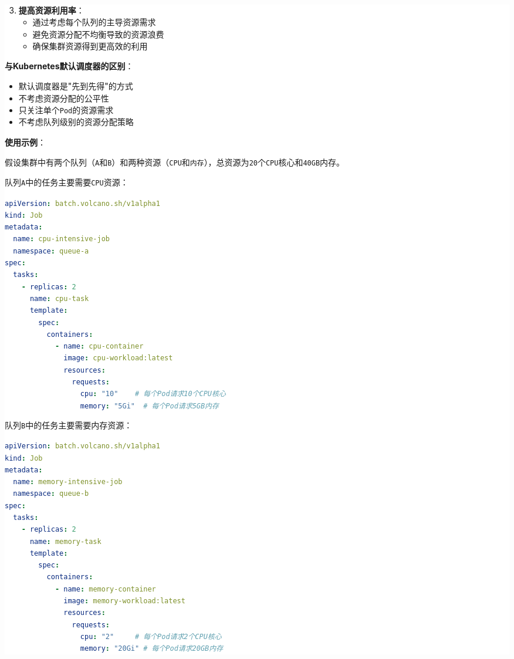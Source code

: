 3. **提高资源利用率**：
   - 通过考虑每个队列的主导资源需求
   - 避免资源分配不均衡导致的资源浪费
   - 确保集群资源得到更高效的利用

**与Kubernetes默认调度器的区别**：

- 默认调度器是"先到先得"的方式
- 不考虑资源分配的公平性
- 只关注单个`Pod`的资源需求
- 不考虑队列级别的资源分配策略

**使用示例**：

假设集群中有两个队列（`A`和`B`）和两种资源（`CPU`和`内存`），总资源为`20`个`CPU`核心和`40GB`内存。

队列`A`中的任务主要需要`CPU`资源：
```yaml
apiVersion: batch.volcano.sh/v1alpha1
kind: Job
metadata:
  name: cpu-intensive-job
  namespace: queue-a
spec:
  tasks:
    - replicas: 2
      name: cpu-task
      template:
        spec:
          containers:
            - name: cpu-container
              image: cpu-workload:latest
              resources:
                requests:
                  cpu: "10"    # 每个Pod请求10个CPU核心
                  memory: "5Gi"  # 每个Pod请求5GB内存
```

队列`B`中的任务主要需要内存资源：
```yaml
apiVersion: batch.volcano.sh/v1alpha1
kind: Job
metadata:
  name: memory-intensive-job
  namespace: queue-b
spec:
  tasks:
    - replicas: 2
      name: memory-task
      template:
        spec:
          containers:
            - name: memory-container
              image: memory-workload:latest
              resources:
                requests:
                  cpu: "2"     # 每个Pod请求2个CPU核心
                  memory: "20Gi" # 每个Pod请求20GB内存
```
